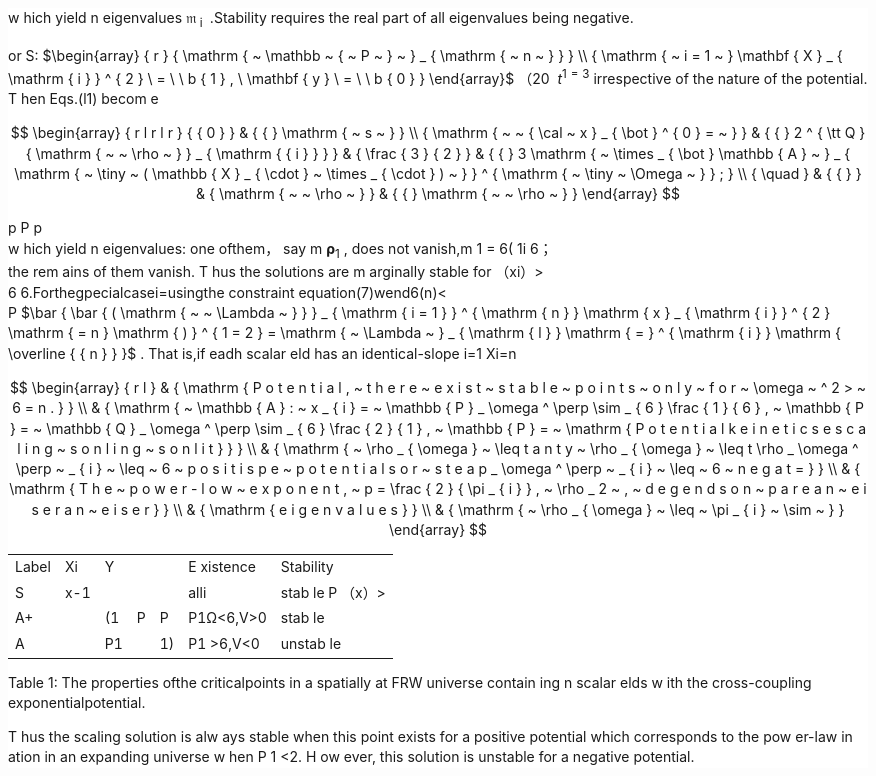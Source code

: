 w hich yield n eigenvalues $\mathfrak { m } _ { \mathrm { ~ i ~ } }$ .Stability requires the real part of all eigenvalues being negative.

or S: $\begin{array} { r } { \mathrm { ~ \mathbb ~ { ~ P ~ } ~ } _ { \mathrm { ~ n ~ } } } \\ { \mathrm { ~ i = 1 ~ } \mathbf { X } _ { \mathrm { i } } ^ { 2 } \ = \ \ b { 1 } , \ \mathbf { y } \ = \ \ b { 0 } } \end{array}$ （20 $\ t ^ { 1 = 3 }$ irrespective of the nature of the potential. T hen Eqs.(l1) becom e

$$
\begin{array} { r l r l r } {  { 0 } } & { { } \mathrm { ~ s ~ } } \\ { \mathrm { ~  ~ { \cal ~ x } _ { \bot } ^ { 0 } = ~ } } & { { } 2 ^ { \tt Q } { \mathrm { ~  ~ \rho ~ } } _ { \mathrm { { i } } } } & { \frac { 3 } { 2 } } & { { } 3 \mathrm {  ~ \times _ { \bot } \mathbb { A } ~ } _ { \mathrm { ~ \tiny ~ ( \mathbb { X } _ { \cdot } ~ \times _ { \cdot } ) ~ } } ^ { \mathrm { ~ \tiny ~ \Omega ~ } } ; } \\ { \quad } & { { } } & { \mathrm { ~  ~ \rho ~ } } & { { } \mathrm { ~  ~ \rho ~ } } \end{array}
$$

p P p   
w hich yield n eigenvalues: one ofthem， say m $\mathbf { \rho } _ { 1 }$ , does not vanish,m 1 = 6( 1i 6；   
the rem ains of them vanish. T hus the solutions are m arginally stable for （xi）>   
6 6.Forthegpecialcasei=usingthe constraint equation(7)wend6(n)<   
P $\bar { \bar { ( \mathrm { ~  ~ \Lambda ~ } } } _ { \mathrm { i = 1 } } ^ { \mathrm { n } } \mathrm { x } _ { \mathrm { i } } ^ { 2 } \mathrm { = n } \mathrm { ) } ^ { 1 = 2 } = \mathrm {  ~ \Lambda ~ } _ { \mathrm { l } } \mathrm { = } ^ { \mathrm { i } } \mathrm { \overline { { n } } }$ . That is,if eadh scalar eld has an identical-slope i=1 Xi=n

$$
\begin{array} { r l } & { \mathrm { P o t e n t i a l , ~ t h e r e ~ e x i s t ~ s t a b l e ~ p o i n t s ~ o n l y ~ f o r ~ \omega ~ ^ 2 > ~ 6 = n . } }  \\ & { \mathrm { ~ \mathbb { A } : ~ x _ { i } = ~ \mathbb { P } _ \omega ^ \perp \sim _ { 6 } \frac { 1 } { 6 } , ~ \mathbb { P } = ~ \mathbb { Q } _ \omega ^ \perp \sim _ { 6 } \frac { 2 } { 1 } , ~ \mathbb { P } = ~ \mathrm { P o t e n t i a l k e i n e t i c s e s c a l i n g ~ s o n l i n g ~ s o n l i t } } } \\ & { \mathrm { ~ \rho _ { \omega } ~ \leq t a n t y ~ \rho _ { \omega } ~ \leq t \rho _ \omega ^ \perp ~ _ { i } ~ \leq ~ 6 ~ p o s i t i s p e ~ p o t e n t i a l s o r ~ s t e a p _ \omega ^ \perp ~ _ { i } ~ \leq ~ 6 ~ n e g a t = } } \\ & { \mathrm { T h e ~ p o w e r - l o w ~ e x p o n e n t , ~ p = \frac { 2 } { \pi _ { i } } , ~ \rho _ 2 ~ , ~ d e g e n d s o n ~ p a r e a n ~ e i s e r a n ~ e i s e r } } \\ & { \mathrm { e i g e n v a l u e s } } \\ & { \mathrm { ~ \rho _ { \omega } ~ \leq ~ \pi _ { i } ~ \sim ~ } } \end{array}
$$

<html><body><table><tr><td>Label</td><td>Xi</td><td>Y</td><td></td><td></td><td>E xistence</td><td>Stability</td></tr><tr><td>S</td><td>x-1</td><td></td><td></td><td></td><td>alli</td><td>stab le P （x）></td></tr><tr><td>A+</td><td></td><td>(1</td><td>P</td><td>P</td><td>P1Ω<6,V>0</td><td>stab le</td></tr><tr><td>A</td><td></td><td>P1</td><td></td><td>1)</td><td>P1 >6,V<0</td><td>unstab le</td></tr></table></body></html>

Table 1: The properties ofthe criticalpoints in a spatially at FRW universe contain ing n scalar elds w ith the cross-coupling exponentialpotential.

T hus the scaling solution is alw ays stable when this point exists for a positive potential which corresponds to the pow er-law in ation in an expanding universe w hen P 1 <2. H ow ever, this solution is unstable for a negative potential.
